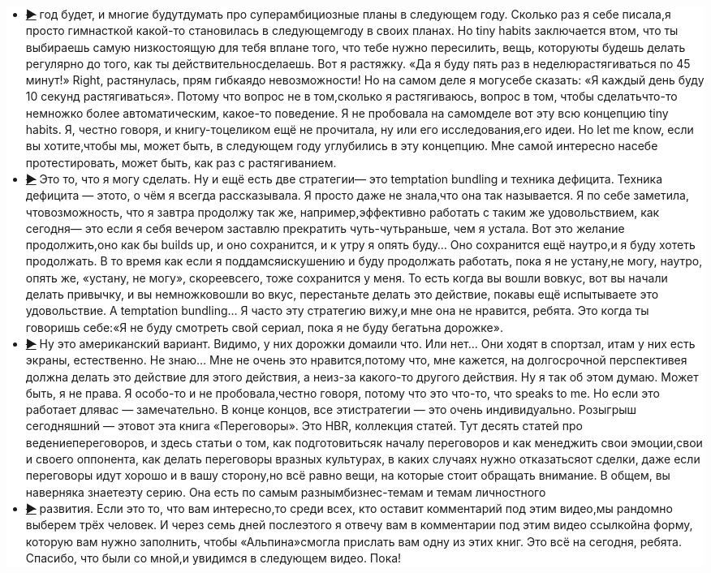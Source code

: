  - ~~[▶](https://www.youtube.com/watch?v=LhF3rK-xYJ4&t=745)~~  год будет, и многие будутдумать про суперамбициозные планы в следующем году. Сколько раз я себе писала,я просто гимнасткой какой-то становилась в следующемгоду в своих планах. Но tiny habits заключается втом, что ты выбираешь самую низкостоящую для тебя вплане того, что тебе нужно пересилить, вещь, которуюты будешь делать регулярно до того, как ты действительносделаешь. Вот я растяжку. «Да я буду пять раз в неделюрастягиваться по 45 минут!» Right, растянулась, прям гибкаядо невозможности! Но на самом деле я могусебе сказать: «Я каждый день буду 10 секунд растягиваться». Потому что вопрос не в том,сколько я растягиваюсь, вопрос в том, чтобы сделатьчто-то немножко более автоматическим, какое-то поведение. Я не пробовала на самомделе вот эту всю концепцию tiny habits. Я, честно говоря, и книгу-тоцеликом ещё не прочитала, ну или его исследования,его идеи. Но let me know, если вы хотите,чтобы мы, может быть, в следующем году углубились в эту концепцию. Мне самой интересно насебе протестировать, может быть, как раз с растягиванием. 
 - ~~[▶](https://www.youtube.com/watch?v=LhF3rK-xYJ4&t=817)~~  Это то, что я могу сделать. Ну и ещё есть две стратегии— это temptation bundling и техника дефицита. Техника дефицита — этото, о чём я всегда рассказывала. Я просто даже не знала,что она так называется. Я по себе заметила, чтовозможность, что я завтра продолжу так же, например,эффективно работать с таким же удовольствием, как сегодня— это если я себя вечером заставлю прекратить чуть-чутьраньше, чем я устала. Вот это желание продолжить,оно как бы builds up, и оно сохранится, и к утру я опять буду… Оно сохранится ещё наутро,и я буду хотеть продолжать. В то время как если я поддамсяискушению и буду продолжать работать, пока я не устану,не могу, наутро, опять же, «устану, не могу», скореевсего, тоже сохранится у меня. То есть когда вы вошли вовкус, вот вы начали делать привычку, и вы немножковошли во вкус, перестаньте делать это действие, покавы ещё испытываете это удовольствие. А temptation bundling… Я часто эту стратегию вижу,и мне она не нравится, ребята. Это когда ты говоришь себе:«Я не буду смотреть свой сериал, пока я не буду бегатьна дорожке». 
 - ~~[▶](https://www.youtube.com/watch?v=LhF3rK-xYJ4&t=885)~~  Ну это американский вариант. Видимо, у них дорожки домаили что. Или нет… Они ходят в спортзал, итам у них есть экраны, естественно. Не знаю… Мне не очень это нравится,потому что, мне кажется, на долгосрочной перспективея должна делать это действие для этого действия, а неиз-за какого-то другого действия. Ну я так об этом думаю. Может быть, я не права. Я особо-то и не пробовала,честно говоря, потому что это что-то, что speaks to me. Но если это работает длявас — замечательно. В конце концов, все этистратегии — это очень индивидуально. Розыгрыш сегодняшний — этовот эта книга «Переговоры». Это HBR, коллекция статей. Тут десять статей про ведениепереговоров, и здесь статьи о том, как подготовитьсяк началу переговоров и как менеджить свои эмоции,свои и своего оппонента, как делать переговоры вразных культурах, в каких случаях нужно отказатьсяот сделки, даже если переговоры идут хорошо и в вашу сторону,но всё равно вещи, на которые стоит обращать внимание. В общем, вы наверняка знаетеэту серию. Она есть по самым разнымбизнес-темам и темам личностного 
 - ~~[▶](https://www.youtube.com/watch?v=LhF3rK-xYJ4&t=950)~~  развития. Если это то, что вам интересно,то среди всех, кто оставит комментарий под этим видео,мы рандомно выберем трёх человек. И через семь дней послеэтого я отвечу вам в комментарии под этим видео ссылкойна форму, которую вам нужно заполнить, чтобы «Альпина»смогла прислать вам одну из этих книг. Это всё на сегодня, ребята. Спасибо, что были со мной,и увидимся в следующем видео. Пока!